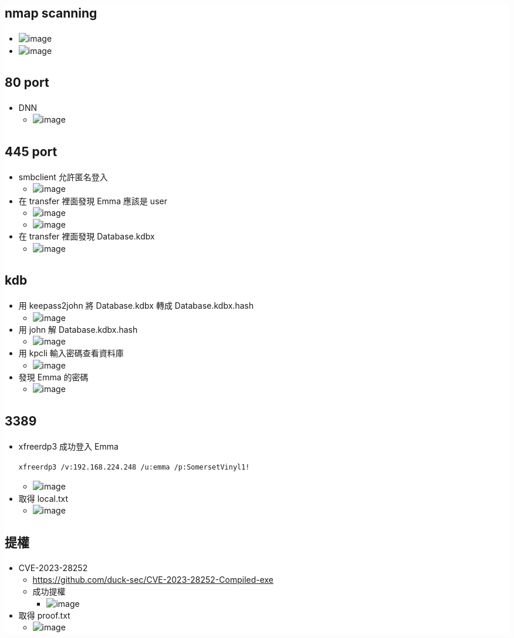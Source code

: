 ## nmap scanning
- <img width="1918" height="726" alt="image" src="https://github.com/user-attachments/assets/8a38dd12-4074-42a6-92be-5e3bb592542d" />
- <img width="1920" height="716" alt="image" src="https://github.com/user-attachments/assets/0c34e48e-bd80-47e5-b53e-6e0c575b5bc0" />

## 80 port 
- DNN
  - <img width="1919" height="857" alt="image" src="https://github.com/user-attachments/assets/cdb5a6db-7566-4d41-b5ec-3108ead16c34" />

## 445 port
- smbclient 允許匿名登入
  - <img width="1459" height="345" alt="image" src="https://github.com/user-attachments/assets/3021991c-cd5c-4d15-85fa-a3afa8c42ccd" />
- 在 transfer 裡面發現 Emma 應該是 user
  - <img width="1179" height="468" alt="image" src="https://github.com/user-attachments/assets/69a417b3-d7af-4dc0-8f8d-9b0760ef30be" />
  - <img width="1076" height="192" alt="image" src="https://github.com/user-attachments/assets/da1256e5-0a1e-47b8-aed3-842bfa4a58a0" />
- 在 transfer 裡面發現 Database.kdbx
  - <img width="1920" height="289" alt="image" src="https://github.com/user-attachments/assets/d65ea4ef-4c41-4dba-b3ac-7e18748b8bc9" />

## kdb
- 用 keepass2john 將 Database.kdbx 轉成 Database.kdbx.hash
  - <img width="1045" height="88" alt="image" src="https://github.com/user-attachments/assets/89024f44-149f-480c-ae63-13f0c0bdc86b" />
- 用 john 解 Database.kdbx.hash
  - <img width="1426" height="337" alt="image" src="https://github.com/user-attachments/assets/3616c898-5272-4da1-a988-6ea03e45084d" />
- 用 kpcli 輸入密碼查看資料庫
  - <img width="1084" height="240" alt="image" src="https://github.com/user-attachments/assets/8d26bddc-60e8-4b52-a0d7-15e72a6c30dc" />
- 發現 Emma 的密碼
  - <img width="1920" height="800" alt="image" src="https://github.com/user-attachments/assets/9077562f-6081-4018-aeaf-31080c3d5f44" />

## 3389
- xfreerdp3 成功登入 Emma
  ```
  xfreerdp3 /v:192.168.224.248 /u:emma /p:SomersetVinyl1!
  ```
  - <img width="1920" height="854" alt="image" src="https://github.com/user-attachments/assets/73a5c774-53e3-41f1-831d-e0df50e2a4e2" />
- 取得 local.txt
  - <img width="1060" height="805" alt="image" src="https://github.com/user-attachments/assets/349924e3-5fbb-4c40-a5c6-bed70bd325fe" />

## 提權
- CVE-2023-28252 
  - https://github.com/duck-sec/CVE-2023-28252-Compiled-exe
  - 成功提權
    - <img width="1918" height="832" alt="image" src="https://github.com/user-attachments/assets/13d70742-5781-4d0a-9d23-5763ed7542e5" />
- 取得 proof.txt
  - <img width="804" height="100" alt="image" src="https://github.com/user-attachments/assets/932532d5-8633-4a59-ba0d-21b33d2a3b19" />
